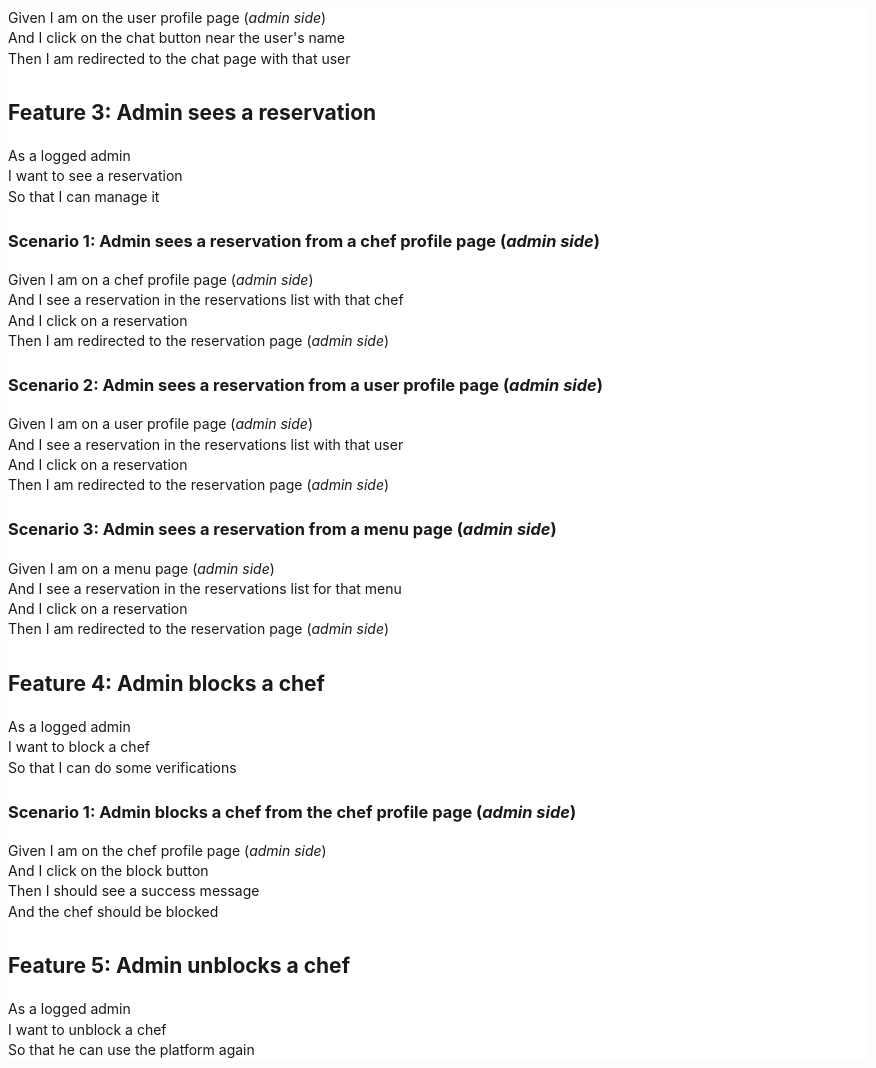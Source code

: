 Given I am on the user profile page (_admin side_)  
And I click on the chat button near the user's name  
Then I am redirected to the chat page with that user

## Feature 3: Admin sees a reservation

As a logged admin  
I want to see a reservation  
So that I can manage it

### Scenario 1: Admin sees a reservation from a chef profile page (_admin side_)

Given I am on a chef profile page (_admin side_)  
And I see a reservation in the reservations list with that chef  
And I click on a reservation  
Then I am redirected to the reservation page (_admin side_)

### Scenario 2: Admin sees a reservation from a user profile page (_admin side_)

Given I am on a user profile page (_admin side_)  
And I see a reservation in the reservations list with that user  
And I click on a reservation  
Then I am redirected to the reservation page (_admin side_)

### Scenario 3: Admin sees a reservation from a menu page (_admin side_)

Given I am on a menu page (_admin side_)  
And I see a reservation in the reservations list for that menu  
And I click on a reservation  
Then I am redirected to the reservation page (_admin side_)

## Feature 4: Admin blocks a chef

As a logged admin  
I want to block a chef  
So that I can do some verifications

### Scenario 1: Admin blocks a chef from the chef profile page (_admin side_)

Given I am on the chef profile page (_admin side_)  
And I click on the block button  
Then I should see a success message  
And the chef should be blocked

## Feature 5: Admin unblocks a chef

As a logged admin  
I want to unblock a chef  
So that he can use the platform again
